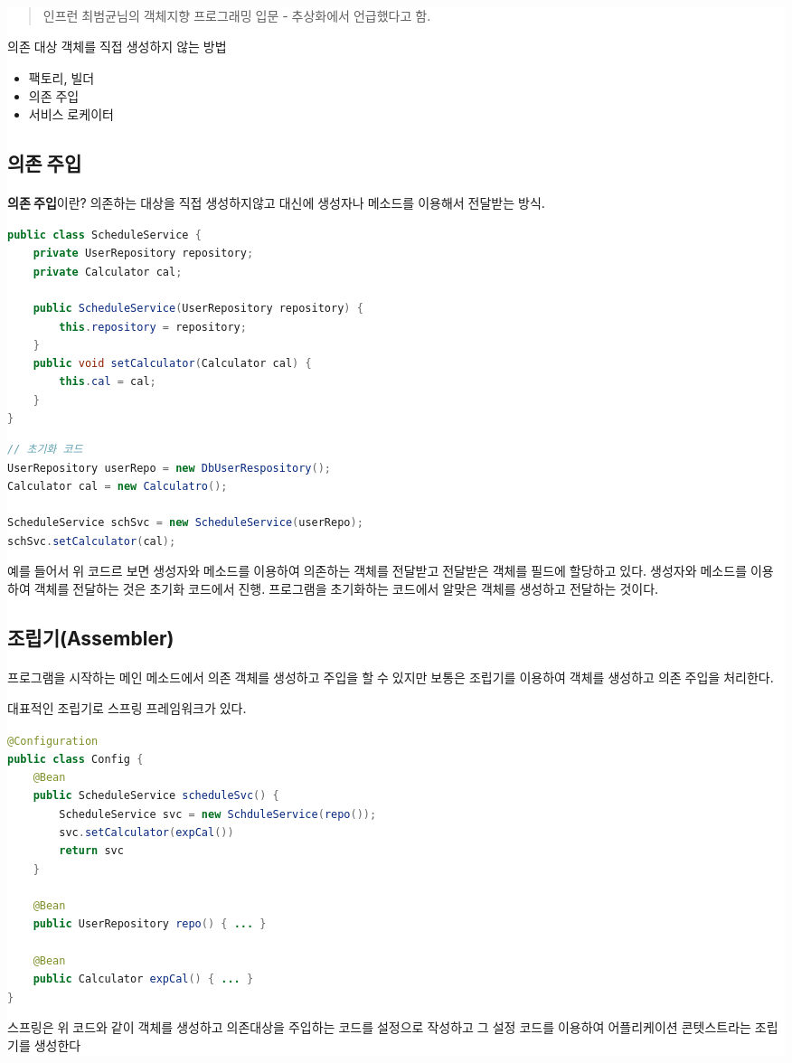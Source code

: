 > 인프런 최범균님의 객체지향 프로그래밍 입문 - 추상화에서 언급했다고 함.

의존 대상 객체를 직접 생성하지 않는 방법

* 팩토리, 빌더
* 의존 주입
* 서비스 로케이터

## 의존 주입

**의존 주입**이란? 의존하는 대상을 직접 생성하지않고 대신에 생성자나 메소드를 이용해서 전달받는 방식.

```java
public class ScheduleService {
	private UserRepository repository;
	private Calculator cal;
	
	public ScheduleService(UserRepository repository) {
		this.repository = repository;
	}
	public void setCalculator(Calculator cal) {
		this.cal = cal;
	}
}
```

```java
// 초기화 코드
UserRepository userRepo = new DbUserRespository();
Calculator cal = new Calculatro();

ScheduleService schSvc = new ScheduleService(userRepo);
schSvc.setCalculator(cal);
```

예를 들어서 위 코드르 보면 생성자와 메소드를 이용하여 의존하는 객체를 전달받고 전달받은 객체를 필드에 할당하고 있다. 생성자와 메소드를 이용하여 객체를 전달하는 것은 초기화 코드에서 진행. 프로그램을 초기화하는 코드에서 알맞은 객체를 생성하고 전달하는 것이다.


## 조립기(Assembler)

프로그램을 시작하는 메인 메소드에서 의존 객체를 생성하고 주입을 할 수 있지만 보통은 조립기를 이용하여 객체를 생성하고 의존 주입을 처리한다.


대표적인 조립기로 스프링 프레임워크가 있다.


```java
@Configuration
public class Config {
	@Bean
	public ScheduleService scheduleSvc() {
		ScheduleService svc = new SchduleService(repo());
		svc.setCalculator(expCal())
		return svc
	}

	@Bean
	public UserRepository repo() { ... }
	
	@Bean
	public Calculator expCal() { ... }
}
```
스프링은 위 코드와 같이 객체를 생성하고 의존대상을 주입하는 코드를 설정으로 작성하고 그 설정 코드를 이용하여 어플리케이션 콘텟스트라는 조립기를 생성한다
